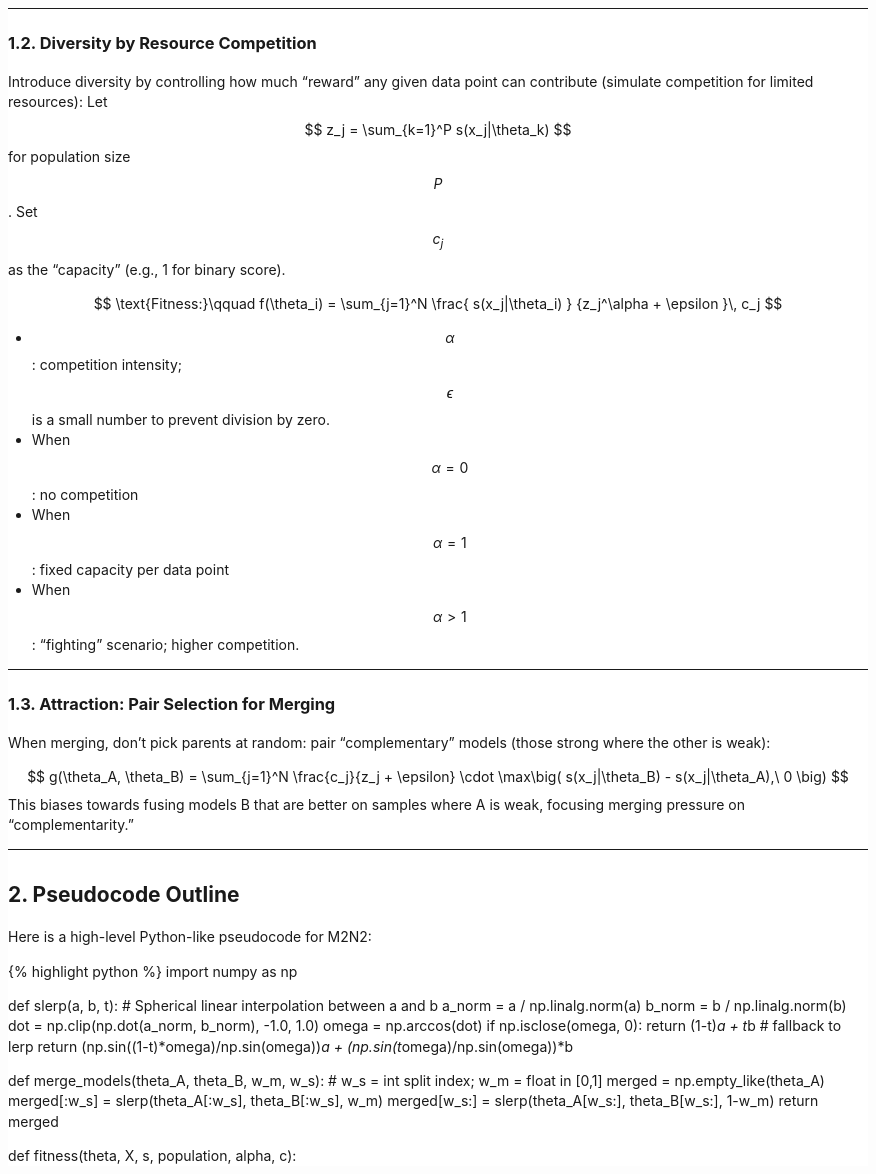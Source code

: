 ***

### **1.2. Diversity by Resource Competition**

Introduce diversity by controlling how much “reward” any given data point can contribute (simulate competition for limited resources):
Let $$ z_j = \sum_{k=1}^P s(x_j|\theta_k) $$ for population size $$ P $$. Set $$ c_j $$ as the “capacity” (e.g., 1 for binary score).

$$
\text{Fitness:}\qquad
f(\theta_i) = \sum_{j=1}^N \frac{ s(x_j|\theta_i) } {z_j^\alpha + \epsilon }\, c_j
$$

- $$ \alpha $$: competition intensity; $$ \epsilon $$ is a small number to prevent division by zero.
- When $$ \alpha = 0 $$: no competition
- When $$ \alpha = 1 $$: fixed capacity per data point
- When $$ \alpha > 1 $$: “fighting” scenario; higher competition.

***

### **1.3. Attraction: Pair Selection for Merging**

When merging, don’t pick parents at random: pair “complementary” models (those strong where the other is weak):

$$
g(\theta_A, \theta_B) =
\sum_{j=1}^N \frac{c_j}{z_j + \epsilon} \cdot \max\big( s(x_j|\theta_B) - s(x_j|\theta_A),\ 0 \big)
$$
This biases towards fusing models B that are better on samples where A is weak, focusing merging pressure on “complementarity.”

***

## 2. **Pseudocode Outline**

Here is a high-level Python-like pseudocode for M2N2:

{% highlight python %}
import numpy as np

def slerp(a, b, t):
    # Spherical linear interpolation between a and b
    a_norm = a / np.linalg.norm(a)
    b_norm = b / np.linalg.norm(b)
    dot = np.clip(np.dot(a_norm, b_norm), -1.0, 1.0)
    omega = np.arccos(dot)
    if np.isclose(omega, 0):
        return (1-t)*a + t*b  # fallback to lerp
    return (np.sin((1-t)*omega)/np.sin(omega))*a + (np.sin(t*omega)/np.sin(omega))*b

def merge_models(theta_A, theta_B, w_m, w_s):
    # w_s = int split index; w_m = float in [0,1]
    merged = np.empty_like(theta_A)
    merged[:w_s] = slerp(theta_A[:w_s], theta_B[:w_s], w_m)
    merged[w_s:] = slerp(theta_A[w_s:], theta_B[w_s:], 1-w_m)
    return merged

def fitness(theta, X, s, population, alpha, c):